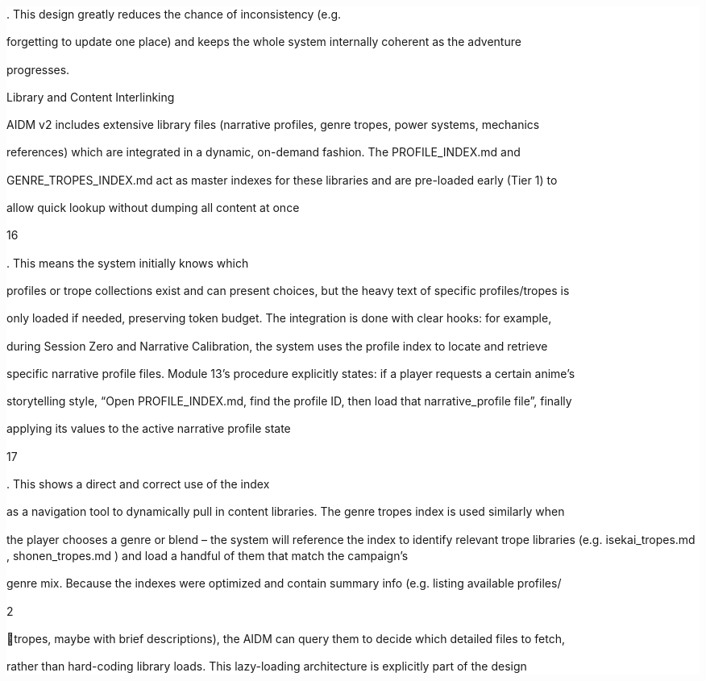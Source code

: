 . This design greatly reduces the chance of inconsistency (e.g.

forgetting   to   update   one   place)   and   keeps   the   whole   system  internally   coherent  as   the   adventure

progresses.

Library and Content Interlinking

AIDM   v2   includes   extensive  library   files  (narrative   profiles,   genre   tropes,   power   systems,   mechanics

references)   which   are   integrated   in   a   dynamic,   on-demand   fashion.   The  PROFILE_INDEX.md  and

GENRE_TROPES_INDEX.md  act as master indexes for these libraries and are pre-loaded early (Tier 1) to

allow quick lookup without dumping all content at once

16

. This means the system initially knows  which

profiles or trope collections exist and can present choices, but the heavy text of specific profiles/tropes is

only loaded if needed, preserving token budget. The integration is done with clear hooks: for example,

during  Session Zero  and Narrative Calibration, the system uses the profile index to locate and retrieve

specific narrative profile files. Module 13’s procedure explicitly states: if a player requests a certain anime’s

storytelling   style,  “Open   PROFILE_INDEX.md,   find   the   profile   ID,   then   load   that   narrative_profile   file”,   finally

applying its values to the active narrative profile state

17

. This shows a direct and correct use of the index

as a navigation tool to dynamically pull in content libraries. The genre tropes index is used similarly when

the player chooses a genre or blend – the system will reference the index to identify relevant trope libraries
(e.g.  isekai_tropes.md ,  shonen_tropes.md ) and load a handful of them that match the campaign’s

genre mix. Because the indexes were optimized and contain summary info (e.g. listing available profiles/

2

tropes, maybe with brief descriptions), the AIDM can query them to decide which detailed files to fetch,

rather than hard-coding library loads. This lazy-loading architecture is explicitly part of the design
